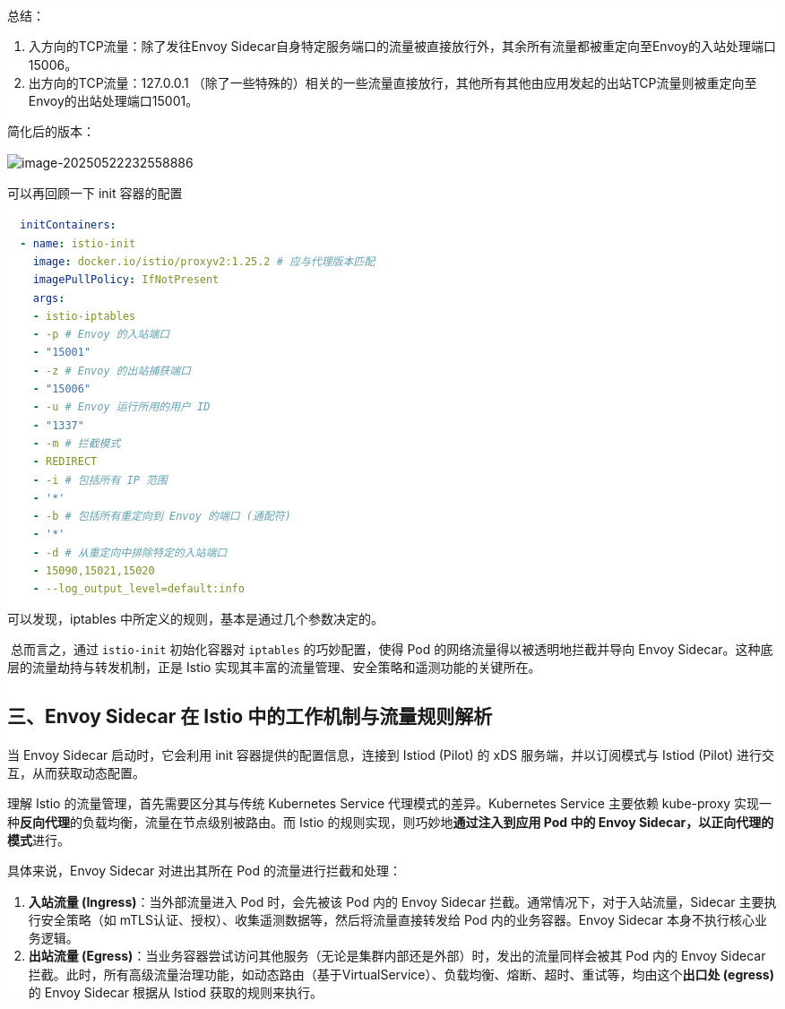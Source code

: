 
总结： 

1. 入方向的TCP流量：除了发往Envoy Sidecar自身特定服务端口的流量被直接放行外，其余所有流量都被重定向至Envoy的入站处理端口15006。
2. 出方向的TCP流量：127.0.0.1 （除了一些特殊的）相关的一些流量直接放行，其他所有其他由应用发起的出站TCP流量则被重定向至Envoy的出站处理端口15001。

简化后的版本：

![image-20250522232558886](https://hihihiai.com/images/2025-05-22-istio-envoy-sidecar-network/image-20250522232558886.png)

可以再回顾一下 init 容器的配置

```yaml
  initContainers:
  - name: istio-init
    image: docker.io/istio/proxyv2:1.25.2 # 应与代理版本匹配
    imagePullPolicy: IfNotPresent
    args:
    - istio-iptables
    - -p # Envoy 的入站端口
    - "15001"
    - -z # Envoy 的出站捕获端口
    - "15006"
    - -u # Envoy 运行所用的用户 ID
    - "1337"
    - -m # 拦截模式
    - REDIRECT
    - -i # 包括所有 IP 范围
    - '*'
    - -b # 包括所有重定向到 Envoy 的端口 (通配符)
    - '*'
    - -d # 从重定向中排除特定的入站端口
    - 15090,15021,15020
    - --log_output_level=default:info
```

可以发现，iptables 中所定义的规则，基本是通过几个参数决定的。

​	总而言之，通过 `istio-init` 初始化容器对 `iptables` 的巧妙配置，使得 Pod 的网络流量得以被透明地拦截并导向 Envoy Sidecar。这种底层的流量劫持与转发机制，正是 Istio 实现其丰富的流量管理、安全策略和遥测功能的关键所在。

## 三、Envoy Sidecar 在 Istio 中的工作机制与流量规则解析

当 Envoy Sidecar 启动时，它会利用 init 容器提供的配置信息，连接到 Istiod (Pilot) 的 xDS 服务端，并以订阅模式与 Istiod (Pilot) 进行交互，从而获取动态配置。

理解 Istio 的流量管理，首先需要区分其与传统 Kubernetes Service 代理模式的差异。Kubernetes Service 主要依赖 kube-proxy 实现一种**反向代理**的负载均衡，流量在节点级别被路由。而 Istio 的规则实现，则巧妙地**通过注入到应用 Pod 中的 Envoy Sidecar，以正向代理的模式**进行。

具体来说，Envoy Sidecar 对进出其所在 Pod 的流量进行拦截和处理：

1. **入站流量 (Ingress)**：当外部流量进入 Pod 时，会先被该 Pod 内的 Envoy Sidecar 拦截。通常情况下，对于入站流量，Sidecar 主要执行安全策略（如 mTLS认证、授权）、收集遥测数据等，然后将流量直接转发给 Pod 内的业务容器。Envoy Sidecar 本身不执行核心业务逻辑。
2. **出站流量 (Egress)**：当业务容器尝试访问其他服务（无论是集群内部还是外部）时，发出的流量同样会被其 Pod 内的 Envoy Sidecar 拦截。此时，所有高级流量治理功能，如动态路由（基于VirtualService）、负载均衡、熔断、超时、重试等，均由这个**出口处 (egress)** 的 Envoy Sidecar 根据从 Istiod 获取的规则来执行。

